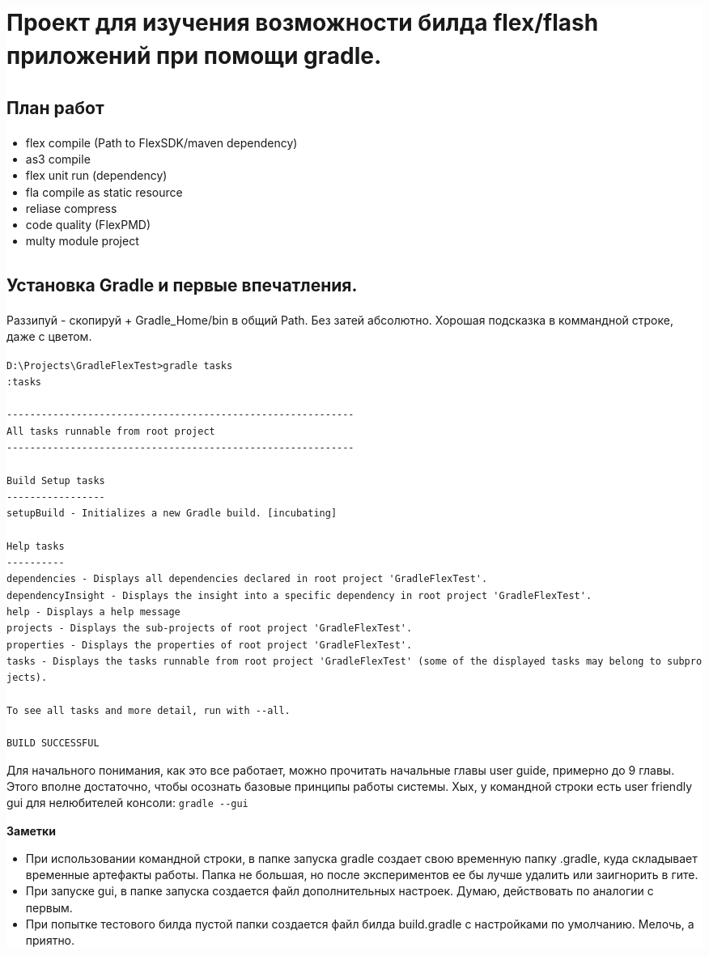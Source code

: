 ﻿# Проект для изучения возможности билда flex/flash приложений при помощи gradle.

## План работ
- flex compile (Path to FlexSDK/maven dependency)
- as3 compile
- flex unit run (dependency)
- fla compile as static resource
- reliase compress 
- code quality (FlexPMD)
- multy module project

## Установка Gradle и первые впечатления.
Раззипуй - скопируй + Gradle_Home/bin в общий Path. Без затей абсолютно.
Хорошая подсказка в коммандной строке, даже с цветом.

	D:\Projects\GradleFlexTest>gradle tasks
	:tasks
	
	------------------------------------------------------------
	All tasks runnable from root project
	------------------------------------------------------------
	
	Build Setup tasks
	-----------------
	setupBuild - Initializes a new Gradle build. [incubating]
	
	Help tasks
	----------
	dependencies - Displays all dependencies declared in root project 'GradleFlexTest'.
	dependencyInsight - Displays the insight into a specific dependency in root project 'GradleFlexTest'.
	help - Displays a help message
	projects - Displays the sub-projects of root project 'GradleFlexTest'.
	properties - Displays the properties of root project 'GradleFlexTest'.
	tasks - Displays the tasks runnable from root project 'GradleFlexTest' (some of the displayed tasks may belong to subprojects).
	
	To see all tasks and more detail, run with --all.
	
	BUILD SUCCESSFUL

Для начального понимания, как это все работает, можно прочитать начальные главы user guide, примерно до 9 главы. Этого
вполне достаточно, чтобы осознать базовые принципы работы системы.
Хых, у командной строки есть user friendly gui для нелюбителей консоли: `gradle --gui`

**Заметки**

- При использовании командной строки, в папке запуска gradle создает свою временную папку .gradle, куда складывает
временные артефакты работы. Папка не большая, но после экспериментов ее бы лучше удалить или заигнорить в гите.
- При запуске gui, в папке запуска создается файл дополнительных настроек. Думаю, действовать по аналогии с первым.
- При попытке тестового билда пустой папки создается файл билда build.gradle с настройками по умолчанию. Мелочь, а приятно.
